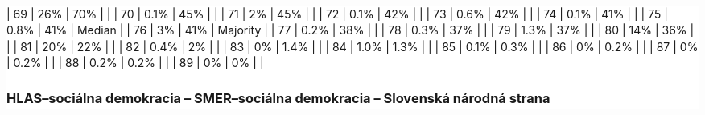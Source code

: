 | 69 | 26% | 70% |  |
| 70 | 0.1% | 45% |  |
| 71 | 2% | 45% |  |
| 72 | 0.1% | 42% |  |
| 73 | 0.6% | 42% |  |
| 74 | 0.1% | 41% |  |
| 75 | 0.8% | 41% | Median |
| 76 | 3% | 41% | Majority |
| 77 | 0.2% | 38% |  |
| 78 | 0.3% | 37% |  |
| 79 | 1.3% | 37% |  |
| 80 | 14% | 36% |  |
| 81 | 20% | 22% |  |
| 82 | 0.4% | 2% |  |
| 83 | 0% | 1.4% |  |
| 84 | 1.0% | 1.3% |  |
| 85 | 0.1% | 0.3% |  |
| 86 | 0% | 0.2% |  |
| 87 | 0% | 0.2% |  |
| 88 | 0.2% | 0.2% |  |
| 89 | 0% | 0% |  |

### HLAS–sociálna demokracia – SMER–sociálna demokracia – Slovenská národná strana
